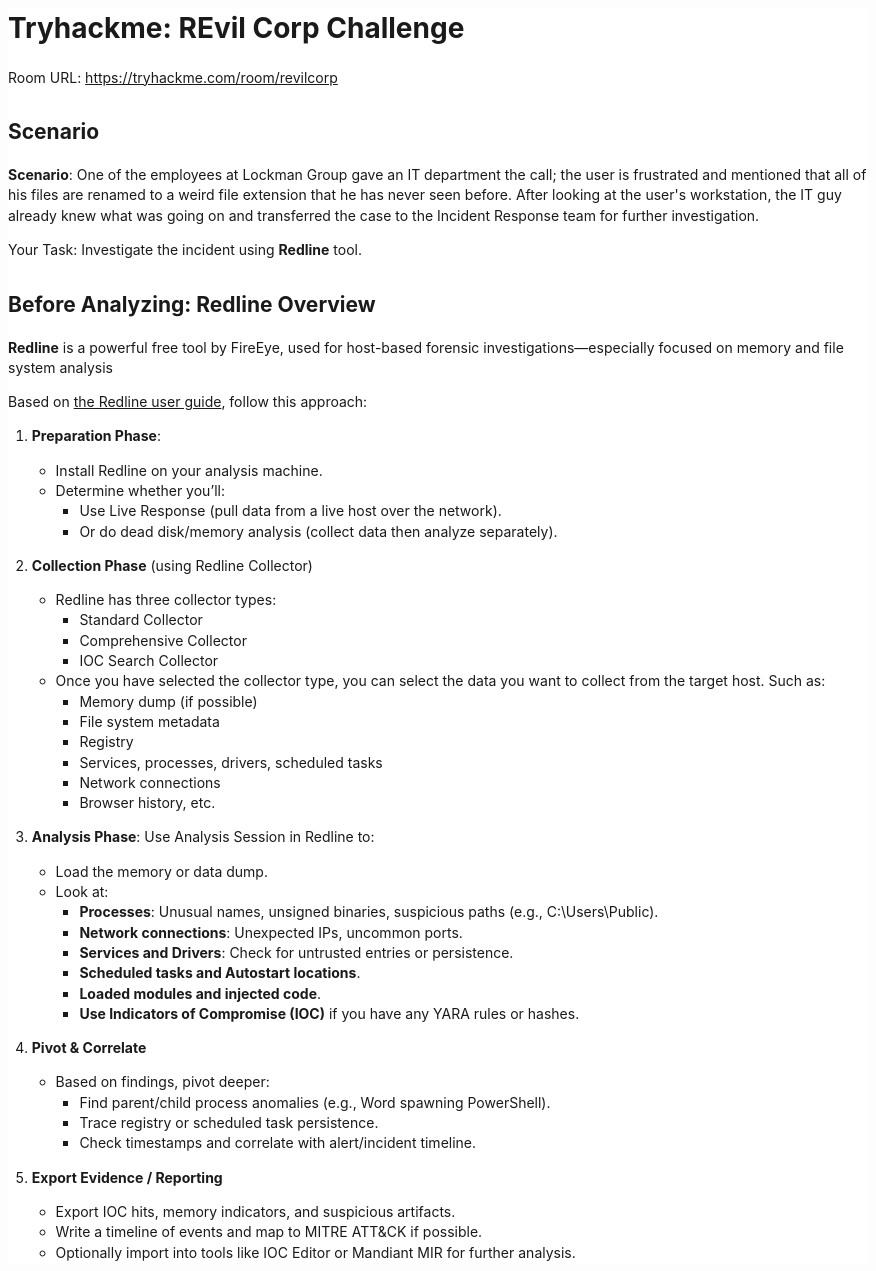 # Tryhackme: REvil Corp Challenge

Room URL: https://tryhackme.com/room/revilcorp

## Scenario

**Scenario**: One of the employees at Lockman Group gave an IT department the call; the user is frustrated and mentioned that all of his files are renamed to a weird file extension that he has never seen before. After looking at the user's workstation, the IT guy already knew what was going on and transferred the case to the Incident Response team for further investigation.

Your Task: Investigate the incident using **Redline** tool.

## Before Analyzing: Redline Overview

**Redline** is a powerful free tool by FireEye, used for host-based forensic investigations—especially focused on memory and file system analysis

Based on [the Redline user guide](https://fireeye.market/assets/apps/211364/documents/700848_en.pdf), follow this approach:

1. **Preparation Phase**:
   - Install Redline on your analysis machine.
   - Determine whether you’ll:
      - Use Live Response (pull data from a live host over the network).
      - Or do dead disk/memory analysis (collect data then analyze separately).

2. **Collection Phase** (using Redline Collector)
   - Redline has three collector types:
      - Standard Collector
      - Comprehensive Collector
      - IOC Search Collector
   - Once you have selected the collector type, you can select the data you want to collect from the target host. Such as:
      - Memory dump (if possible)
      - File system metadata
      - Registry
      - Services, processes, drivers, scheduled tasks
      - Network connections
      - Browser history, etc.
3. **Analysis Phase**:
Use Analysis Session in Redline to:
   - Load the memory or data dump.
   - Look at:
      - **Processes**: Unusual names, unsigned binaries, suspicious paths (e.g., C:\Users\Public\).
      - **Network connections**: Unexpected IPs, uncommon ports.
      - **Services and Drivers**: Check for untrusted entries or persistence.
      - **Scheduled tasks and Autostart locations**.
      - **Loaded modules and injected code**.
      - **Use Indicators of Compromise (IOC)** if you have any YARA rules or hashes.
4. **Pivot & Correlate**
   - Based on findings, pivot deeper:
      - Find parent/child process anomalies (e.g., Word spawning PowerShell).
      - Trace registry or scheduled task persistence.
      - Check timestamps and correlate with alert/incident timeline.
5. **Export Evidence / Reporting**
   - Export IOC hits, memory indicators, and suspicious artifacts.
   - Write a timeline of events and map to MITRE ATT&CK if possible.
   - Optionally import into tools like IOC Editor or Mandiant MIR for further analysis.
